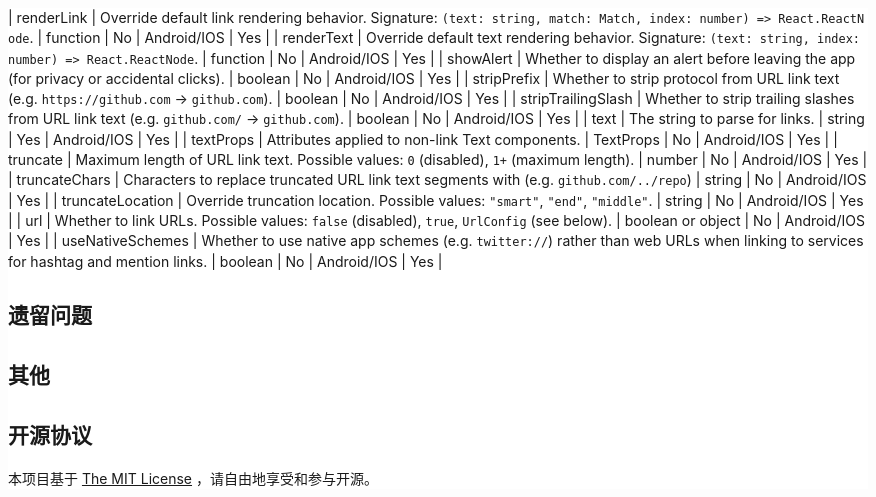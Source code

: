 |     renderLink     | Override default link rendering behavior. Signature: `(text: string, match: Match, index: number) => React.ReactNode`. |      function       |    No    | Android/IOS |        Yes        |
|     renderText     | Override default text rendering behavior. Signature: `(text: string, index: number) => React.ReactNode`. |      function       |    No    | Android/IOS |        Yes        |
|     showAlert      | Whether to display an alert before leaving the app (for privacy or accidental clicks). |       boolean       |    No    | Android/IOS |        Yes        |
|    stripPrefix     | Whether to strip protocol from URL link text (e.g. `https://github.com` -> `github.com`). |       boolean       |    No    | Android/IOS |        Yes        |
| stripTrailingSlash | Whether to strip trailing slashes from URL link text (e.g. `github.com/` -> `github.com`). |       boolean       |    No    | Android/IOS |        Yes        |
|        text        |                The string to parse for links.                |       string        |   Yes    | Android/IOS |        Yes        |
|     textProps      |       Attributes applied to non-link Text components.        |      TextProps      |    No    | Android/IOS |        Yes        |
|      truncate      | Maximum length of URL link text. Possible values: `0` (disabled), `1+` (maximum length). |       number        |    No    | Android/IOS |        Yes        |
|   truncateChars    | Characters to replace truncated URL link text segments with (e.g. `github.com/../repo`) |       string        |    No    | Android/IOS |        Yes        |
|  truncateLocation  | Override truncation location. Possible values: `"smart"`, `"end"`, `"middle"`. |       string        |    No    | Android/IOS |        Yes        |
|        url         | Whether to link URLs. Possible values: `false` (disabled), `true`, `UrlConfig` (see below). |  boolean or object  |    No    | Android/IOS |        Yes        |
|  useNativeSchemes  | Whether to use native app schemes (e.g. `twitter://`) rather than web URLs when linking to services for hashtag and mention links. |       boolean       |    No    | Android/IOS |        Yes        |

## 遗留问题

## 其他

## 开源协议

本项目基于 [The MIT License](https://github.com/joshswan/react-native-autolink/blob/master/LICENSE) ，请自由地享受和参与开源。
